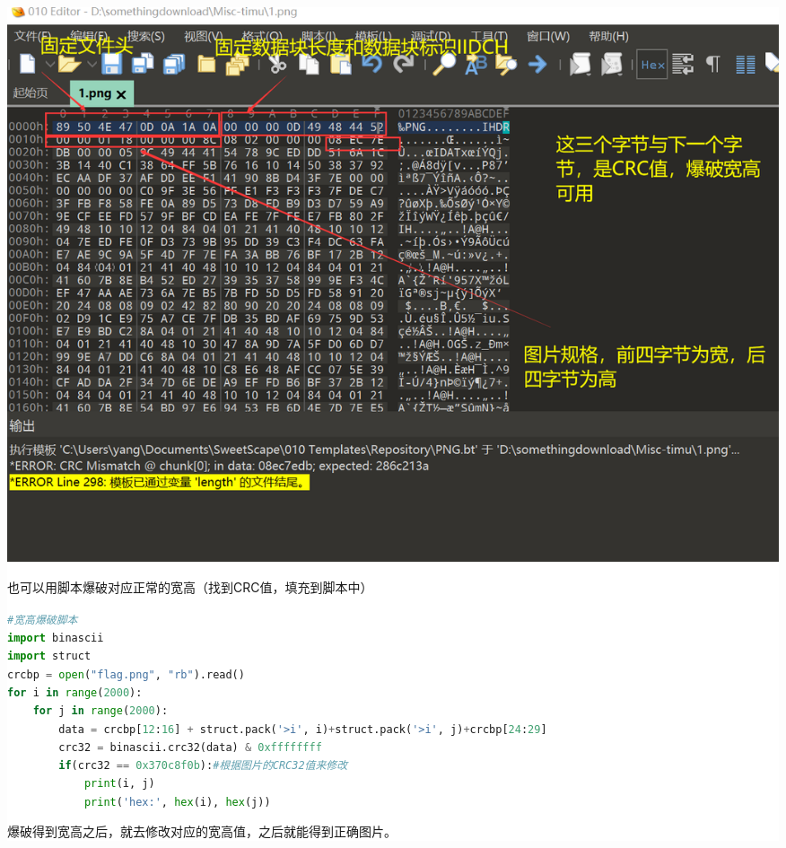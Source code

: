 ![image-20231202113231515](assets/image-20231202113231515.png)

也可以用脚本爆破对应正常的宽高（找到CRC值，填充到脚本中）

```python
#宽高爆破脚本
import binascii
import struct
crcbp = open("flag.png", "rb").read()
for i in range(2000):
    for j in range(2000):
        data = crcbp[12:16] + struct.pack('>i', i)+struct.pack('>i', j)+crcbp[24:29]
        crc32 = binascii.crc32(data) & 0xffffffff
        if(crc32 == 0x370c8f0b):#根据图片的CRC32值来修改
            print(i, j)
            print('hex:', hex(i), hex(j))
```

爆破得到宽高之后，就去修改对应的宽高值，之后就能得到正确图片。
